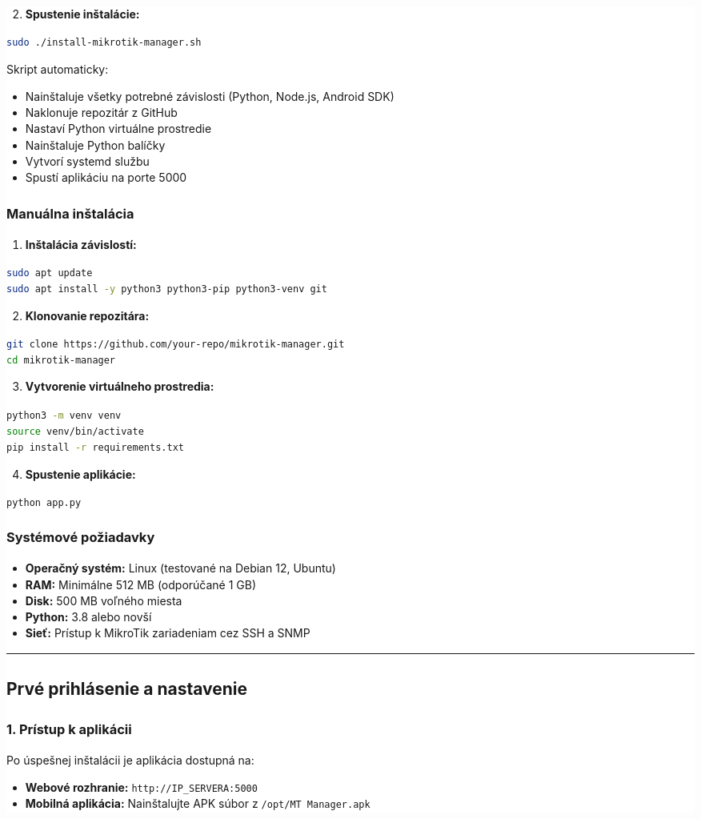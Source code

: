 2. **Spustenie inštalácie:**
```bash
sudo ./install-mikrotik-manager.sh
```

Skript automaticky:
- Nainštaluje všetky potrebné závislosti (Python, Node.js, Android SDK)
- Naklonuje repozitár z GitHub
- Nastaví Python virtuálne prostredie
- Nainštaluje Python balíčky
- Vytvorí systemd službu
- Spustí aplikáciu na porte 5000

### Manuálna inštalácia

1. **Inštalácia závislostí:**
```bash
sudo apt update
sudo apt install -y python3 python3-pip python3-venv git
```

2. **Klonovanie repozitára:**
```bash
git clone https://github.com/your-repo/mikrotik-manager.git
cd mikrotik-manager
```

3. **Vytvorenie virtuálneho prostredia:**
```bash
python3 -m venv venv
source venv/bin/activate
pip install -r requirements.txt
```

4. **Spustenie aplikácie:**
```bash
python app.py
```

### Systémové požiadavky

- **Operačný systém:** Linux (testované na Debian 12, Ubuntu)
- **RAM:** Minimálne 512 MB (odporúčané 1 GB)
- **Disk:** 500 MB voľného miesta
- **Python:** 3.8 alebo novší
- **Sieť:** Prístup k MikroTik zariadeniam cez SSH a SNMP

---

## Prvé prihlásenie a nastavenie

### 1. Prístup k aplikácii

Po úspešnej inštalácii je aplikácia dostupná na:
- **Webové rozhranie:** `http://IP_SERVERA:5000`
- **Mobilná aplikácia:** Nainštalujte APK súbor z `/opt/MT Manager.apk`
